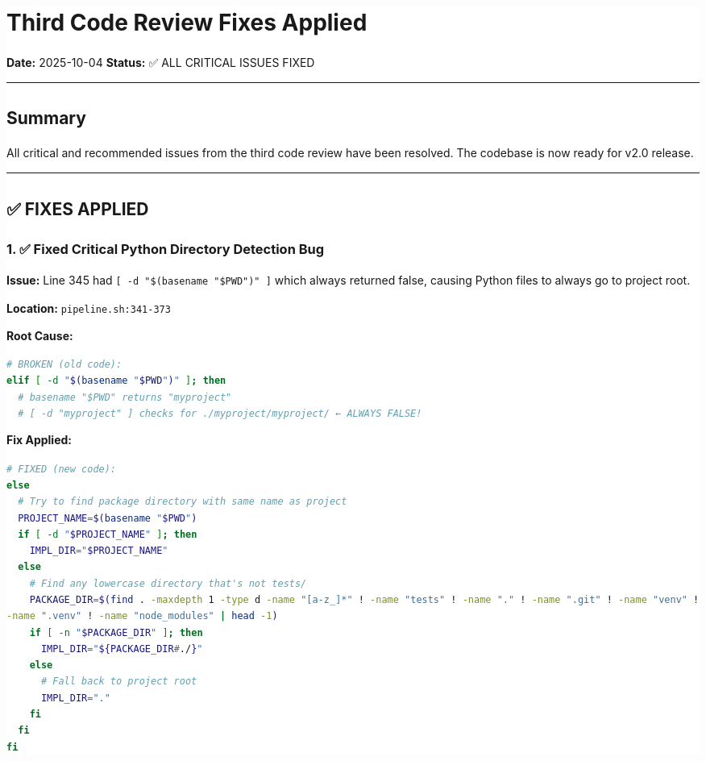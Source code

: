 # Third Code Review Fixes Applied

**Date:** 2025-10-04
**Status:** ✅ ALL CRITICAL ISSUES FIXED

---

## Summary

All critical and recommended issues from the third code review have been resolved. The codebase is now ready for v2.0 release.

---

## ✅ FIXES APPLIED

### 1. ✅ Fixed Critical Python Directory Detection Bug

**Issue:** Line 345 had `[ -d "$(basename "$PWD")" ]` which always returned false, causing Python files to always go to project root.

**Location:** `pipeline.sh:341-373`

**Root Cause:**
```bash
# BROKEN (old code):
elif [ -d "$(basename "$PWD")" ]; then
  # basename "$PWD" returns "myproject"
  # [ -d "myproject" ] checks for ./myproject/myproject/ ← ALWAYS FALSE!
```

**Fix Applied:**
```bash
# FIXED (new code):
else
  # Try to find package directory with same name as project
  PROJECT_NAME=$(basename "$PWD")
  if [ -d "$PROJECT_NAME" ]; then
    IMPL_DIR="$PROJECT_NAME"
  else
    # Find any lowercase directory that's not tests/
    PACKAGE_DIR=$(find . -maxdepth 1 -type d -name "[a-z_]*" ! -name "tests" ! -name "." ! -name ".git" ! -name "venv" ! -name ".venv" ! -name "node_modules" | head -1)
    if [ -n "$PACKAGE_DIR" ]; then
      IMPL_DIR="${PACKAGE_DIR#./}"
    else
      # Fall back to project root
      IMPL_DIR="."
    fi
  fi
fi
```
